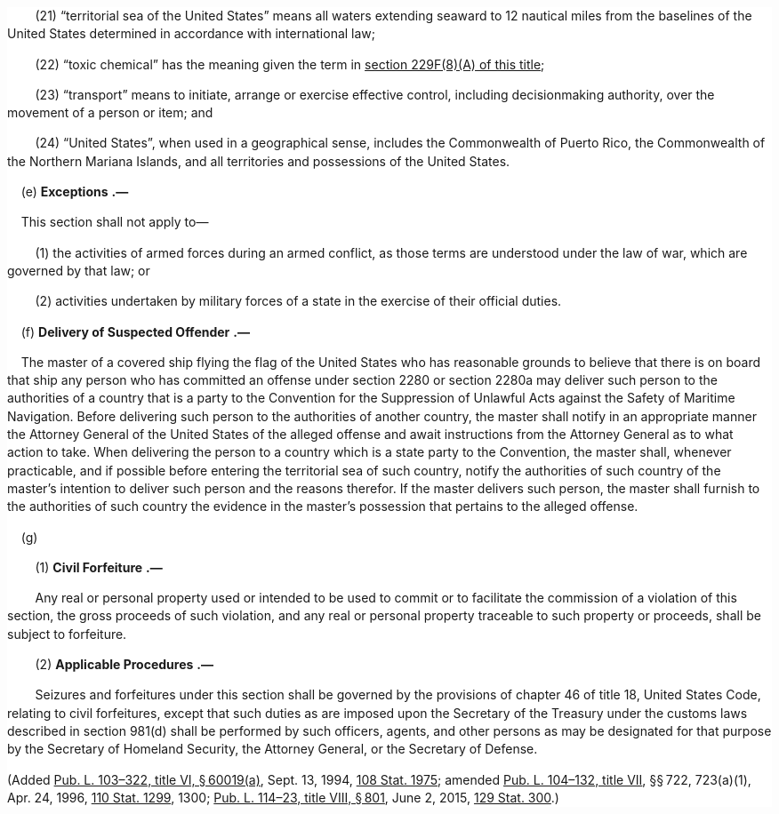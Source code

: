         (21) “territorial sea of the United States” means all waters extending seaward to 12 nautical miles from the baselines of the United States determined in accordance with international law;

        (22) “toxic chemical” has the meaning given the term in [section 229F(8)(A) of this title][/us/usc/t18/s229F/8/A];

        (23) “transport” means to initiate, arrange or exercise effective control, including decisionmaking authority, over the movement of a person or item; and

        (24) “United States”, when used in a geographical sense, includes the Commonwealth of Puerto Rico, the Commonwealth of the Northern Mariana Islands, and all territories and possessions of the United States.

    (e)  __Exceptions__  __.—__ 

    This section shall not apply to—

        (1) the activities of armed forces during an armed conflict, as those terms are understood under the law of war, which are governed by that law; or

        (2) activities undertaken by military forces of a state in the exercise of their official duties.

    (f)  __Delivery of Suspected Offender__  __.—__ 

    The master of a covered ship flying the flag of the United States who has reasonable grounds to believe that there is on board that ship any person who has committed an offense under section 2280 or section 2280a may deliver such person to the authorities of a country that is a party to the Convention for the Suppression of Unlawful Acts against the Safety of Maritime Navigation. Before delivering such person to the authorities of another country, the master shall notify in an appropriate manner the Attorney General of the United States of the alleged offense and await instructions from the Attorney General as to what action to take. When delivering the person to a country which is a state party to the Convention, the master shall, whenever practicable, and if possible before entering the territorial sea of such country, notify the authorities of such country of the master’s intention to deliver such person and the reasons therefor. If the master delivers such person, the master shall furnish to the authorities of such country the evidence in the master’s possession that pertains to the alleged offense.

    (g)

        (1)  __Civil Forfeiture__  __.—__ 

        Any real or personal property used or intended to be used to commit or to facilitate the commission of a violation of this section, the gross proceeds of such violation, and any real or personal property traceable to such property or proceeds, shall be subject to forfeiture.

        (2)  __Applicable Procedures__  __.—__ 

        Seizures and forfeitures under this section shall be governed by the provisions of chapter 46 of title 18, United States Code, relating to civil forfeitures, except that such duties as are imposed upon the Secretary of the Treasury under the customs laws described in section 981(d) shall be performed by such officers, agents, and other persons as may be designated for that purpose by the Secretary of Homeland Security, the Attorney General, or the Secretary of Defense.

(Added [Pub. L. 103–322, title VI, § 60019(a)][/us/pl/103/322/s60019/a], Sept. 13, 1994, [108 Stat. 1975][/us/stat/108/1975]; amended [Pub. L. 104–132, title VII][/us/pl/104/132], §§ 722, 723(a)(1), Apr. 24, 1996, [110 Stat. 1299][/us/stat/110/1299], 1300; [Pub. L. 114–23, title VIII, § 801][/us/pl/114/23/s801], June 2, 2015, [129 Stat. 300][/us/stat/129/300].)


[/us/usc/t46/s70502]: https://publicdocs.github.io/go/links?ns=uslm&ref=%2Fus%2Fusc%2Ft46%2Fs70502
[/us/usc/t29/s113/c]: https://publicdocs.github.io/go/links?ns=uslm&ref=%2Fus%2Fusc%2Ft29%2Fs113%2Fc
[/us/usc/t18/s844/j]: https://publicdocs.github.io/go/links?ns=uslm&ref=%2Fus%2Fusc%2Ft18%2Fs844%2Fj
[/us/usc/t18/s2332f/e/5]: https://publicdocs.github.io/go/links?ns=uslm&ref=%2Fus%2Fusc%2Ft18%2Fs2332f%2Fe%2F5
[/us/usc/t18/s831/f/3]: https://publicdocs.github.io/go/links?ns=uslm&ref=%2Fus%2Fusc%2Ft18%2Fs831%2Ff%2F3
[/us/usc/t8/s1101/a/22]: https://publicdocs.github.io/go/links?ns=uslm&ref=%2Fus%2Fusc%2Ft8%2Fs1101%2Fa%2F22
[/us/usc/t18/s2332f/e/6]: https://publicdocs.github.io/go/links?ns=uslm&ref=%2Fus%2Fusc%2Ft18%2Fs2332f%2Fe%2F6
[/us/usc/t18/s229F/6/A]: https://publicdocs.github.io/go/links?ns=uslm&ref=%2Fus%2Fusc%2Ft18%2Fs229F%2F6%2FA
[/us/usc/t18/s2332f/e/7]: https://publicdocs.github.io/go/links?ns=uslm&ref=%2Fus%2Fusc%2Ft18%2Fs2332f%2Fe%2F7
[/us/usc/t18/s229F/8/A]: https://publicdocs.github.io/go/links?ns=uslm&ref=%2Fus%2Fusc%2Ft18%2Fs229F%2F8%2FA
[/us/pl/103/322/s60019/a]: https://publicdocs.github.io/go/links?ns=uslm&ref=%2Fus%2Fpl%2F103%2F322%2Fs60019%2Fa
[/us/stat/108/1975]: https://publicdocs.github.io/go/links?ns=uslm&ref=%2Fus%2Fstat%2F108%2F1975
[/us/pl/104/132]: https://publicdocs.github.io/go/links?ns=uslm&ref=%2Fus%2Fpl%2F104%2F132
[/us/stat/110/1299]: https://publicdocs.github.io/go/links?ns=uslm&ref=%2Fus%2Fstat%2F110%2F1299
[/us/pl/114/23/s801]: https://publicdocs.github.io/go/links?ns=uslm&ref=%2Fus%2Fpl%2F114%2F23%2Fs801
[/us/stat/129/300]: https://publicdocs.github.io/go/links?ns=uslm&ref=%2Fus%2Fstat%2F129%2F300
[/us/pl/114/23/s801/1/A]: https://publicdocs.github.io/go/links?ns=uslm&ref=%2Fus%2Fpl%2F114%2F23%2Fs801%2F1%2FA
[/us/usc/t46/s70502]: https://publicdocs.github.io/go/links?ns=uslm&ref=%2Fus%2Fusc%2Ft46%2Fs70502
[/us/pl/114/23/s801/1/B]: https://publicdocs.github.io/go/links?ns=uslm&ref=%2Fus%2Fpl%2F114%2F23%2Fs801%2F1%2FB
[/us/pl/114/23/s801/1/C]: https://publicdocs.github.io/go/links?ns=uslm&ref=%2Fus%2Fpl%2F114%2F23%2Fs801%2F1%2FC
[/us/pl/114/23/s801/2]: https://publicdocs.github.io/go/links?ns=uslm&ref=%2Fus%2Fpl%2F114%2F23%2Fs801%2F2
[/us/pl/114/23/s801/3]: https://publicdocs.github.io/go/links?ns=uslm&ref=%2Fus%2Fpl%2F114%2F23%2Fs801%2F3
[/us/pl/104/132/s723/a/1]: https://publicdocs.github.io/go/links?ns=uslm&ref=%2Fus%2Fpl%2F104%2F132%2Fs723%2Fa%2F1
[/us/pl/104/132/s722/1]: https://publicdocs.github.io/go/links?ns=uslm&ref=%2Fus%2Fpl%2F104%2F132%2Fs722%2F1
[/us/pl/104/132/s722/2]: https://publicdocs.github.io/go/links?ns=uslm&ref=%2Fus%2Fpl%2F104%2F132%2Fs722%2F2
[/us/pl/103/322/s60019/c]: https://publicdocs.github.io/go/links?ns=uslm&ref=%2Fus%2Fpl%2F103%2F322%2Fs60019%2Fc
[/us/stat/108/1979]: https://publicdocs.github.io/go/links?ns=uslm&ref=%2Fus%2Fstat%2F108%2F1979
[/us/usc/t18/s2281]: https://publicdocs.github.io/go/links?ns=uslm&ref=%2Fus%2Fusc%2Ft18%2Fs2281
[/us/usc/t18/s2280]: https://publicdocs.github.io/go/links?ns=uslm&ref=%2Fus%2Fusc%2Ft18%2Fs2280
[/us/usc/t18/s2281]: https://publicdocs.github.io/go/links?ns=uslm&ref=%2Fus%2Fusc%2Ft18%2Fs2281
[/us/usc/t43/s1331]: https://publicdocs.github.io/go/links?ns=uslm&ref=%2Fus%2Fusc%2Ft43%2Fs1331